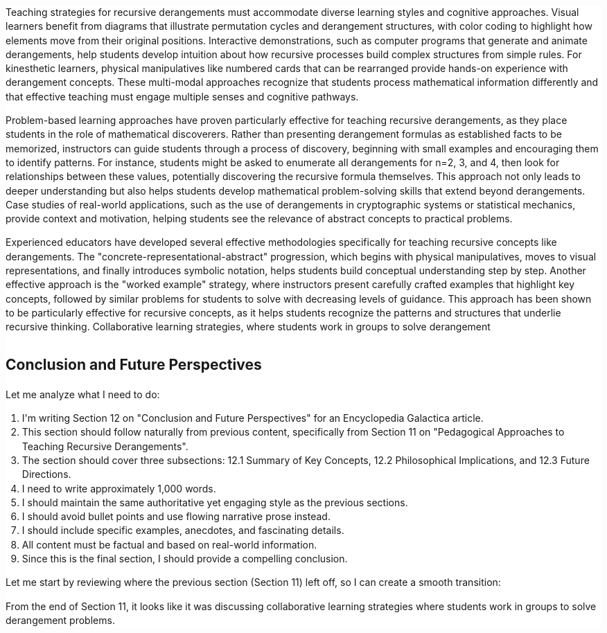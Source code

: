 Teaching strategies for recursive derangements must accommodate diverse learning styles and cognitive approaches. Visual learners benefit from diagrams that illustrate permutation cycles and derangement structures, with color coding to highlight how elements move from their original positions. Interactive demonstrations, such as computer programs that generate and animate derangements, help students develop intuition about how recursive processes build complex structures from simple rules. For kinesthetic learners, physical manipulatives like numbered cards that can be rearranged provide hands-on experience with derangement concepts. These multi-modal approaches recognize that students process mathematical information differently and that effective teaching must engage multiple senses and cognitive pathways.

Problem-based learning approaches have proven particularly effective for teaching recursive derangements, as they place students in the role of mathematical discoverers. Rather than presenting derangement formulas as established facts to be memorized, instructors can guide students through a process of discovery, beginning with small examples and encouraging them to identify patterns. For instance, students might be asked to enumerate all derangements for n=2, 3, and 4, then look for relationships between these values, potentially discovering the recursive formula themselves. This approach not only leads to deeper understanding but also helps students develop mathematical problem-solving skills that extend beyond derangements. Case studies of real-world applications, such as the use of derangements in cryptographic systems or statistical mechanics, provide context and motivation, helping students see the relevance of abstract concepts to practical problems.

Experienced educators have developed several effective methodologies specifically for teaching recursive concepts like derangements. The "concrete-representational-abstract" progression, which begins with physical manipulatives, moves to visual representations, and finally introduces symbolic notation, helps students build conceptual understanding step by step. Another effective approach is the "worked example" strategy, where instructors present carefully crafted examples that highlight key concepts, followed by similar problems for students to solve with decreasing levels of guidance. This approach has been shown to be particularly effective for recursive concepts, as it helps students recognize the patterns and structures that underlie recursive thinking. Collaborative learning strategies, where students work in groups to solve derangement

## Conclusion and Future Perspectives

<think>Let me analyze what I need to do:

1. I'm writing Section 12 on "Conclusion and Future Perspectives" for an Encyclopedia Galactica article.
2. This section should follow naturally from previous content, specifically from Section 11 on "Pedagogical Approaches to Teaching Recursive Derangements".
3. The section should cover three subsections: 12.1 Summary of Key Concepts, 12.2 Philosophical Implications, and 12.3 Future Directions.
4. I need to write approximately 1,000 words.
5. I should maintain the same authoritative yet engaging style as the previous sections.
6. I should avoid bullet points and use flowing narrative prose instead.
7. I should include specific examples, anecdotes, and fascinating details.
8. All content must be factual and based on real-world information.
9. Since this is the final section, I should provide a compelling conclusion.

Let me start by reviewing where the previous section (Section 11) left off, so I can create a smooth transition:

From the end of Section 11, it looks like it was discussing collaborative learning strategies where students work in groups to solve derangement problems.

